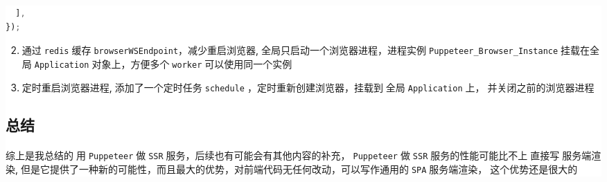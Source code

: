    ```ts
     ],
   });
   ```
2. 通过 `redis` 缓存 `browserWSEndpoint`，减少重启浏览器, 全局只启动一个浏览器进程，进程实例 `Puppeteer_Browser_Instance` 挂载在全局 `Application` 对象上，方便多个 `worker` 可以使用同一个实例

3. 定时重启浏览器进程, 添加了一个定时任务 `schedule` ，定时重新创建浏览器，挂载到 全局 `Application` 上， 并关闭之前的浏览器进程

## 总结

综上是我总结的 用 `Puppeteer` 做 `SSR` 服务，后续也有可能会有其他内容的补充， `Puppeteer` 做 `SSR` 服务的性能可能比不上 直接写 服务端渲染, 但是它提供了一种新的可能性，而且最大的优势，对前端代码无任何改动，可以写作通用的 `SPA` 服务端渲染， 这个优势还是很大的
